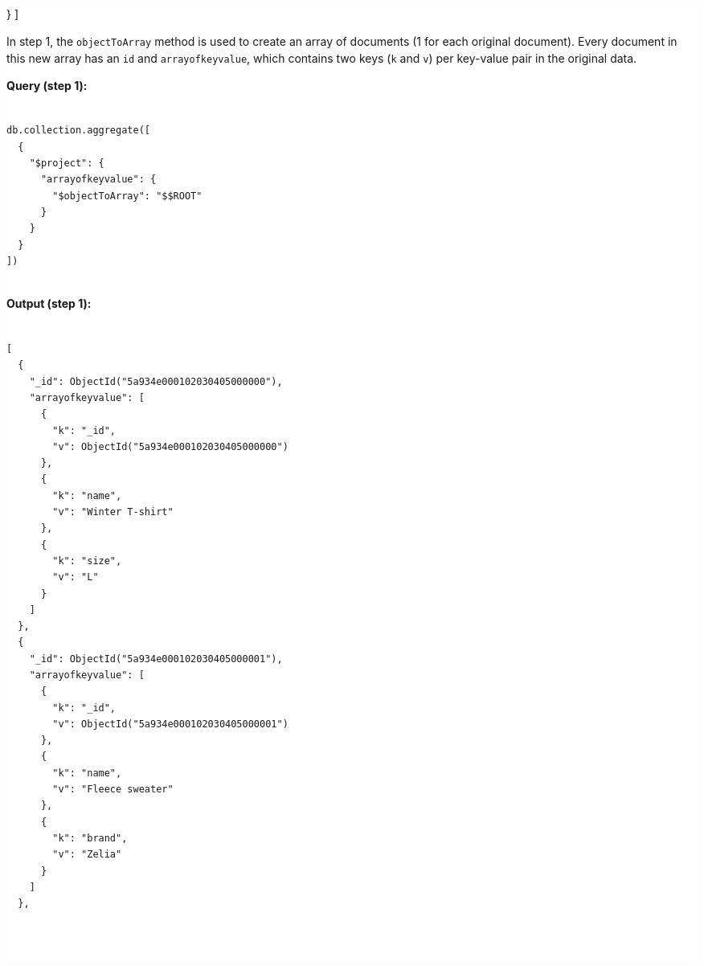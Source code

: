   }
]
</code>
</pre>

In step 1, the <code class="inline-code">objectToArray</code> method is used to create an array of documents (1 for each original document). Every document in this new array has an <code class="inline-code">id</code> and <code class="inline-code">arrayofkeyvalue</code>, which contains two keys (<code class="inline-code">k</code> and <code class="inline-code">v</code>) per key-value pair in the original data.

**Query (step 1):**

<pre>
<code class="language-javascript">
db.collection.aggregate([
  {
    "$project": {
      "arrayofkeyvalue": {
        "$objectToArray": "$$ROOT"
      }
    }
  }
])
</code>
</pre>

**Output (step 1):**

<pre>
<code class="language-javascript">
[
  {
    "_id": ObjectId("5a934e000102030405000000"),
    "arrayofkeyvalue": [
      {
        "k": "_id",
        "v": ObjectId("5a934e000102030405000000")
      },
      {
        "k": "name",
        "v": "Winter T-shirt"
      },
      {
        "k": "size",
        "v": "L"
      }
    ]
  },
  {
    "_id": ObjectId("5a934e000102030405000001"),
    "arrayofkeyvalue": [
      {
        "k": "_id",
        "v": ObjectId("5a934e000102030405000001")
      },
      {
        "k": "name",
        "v": "Fleece sweater"
      },
      {
        "k": "brand",
        "v": "Zelia"
      }
    ]
  },
